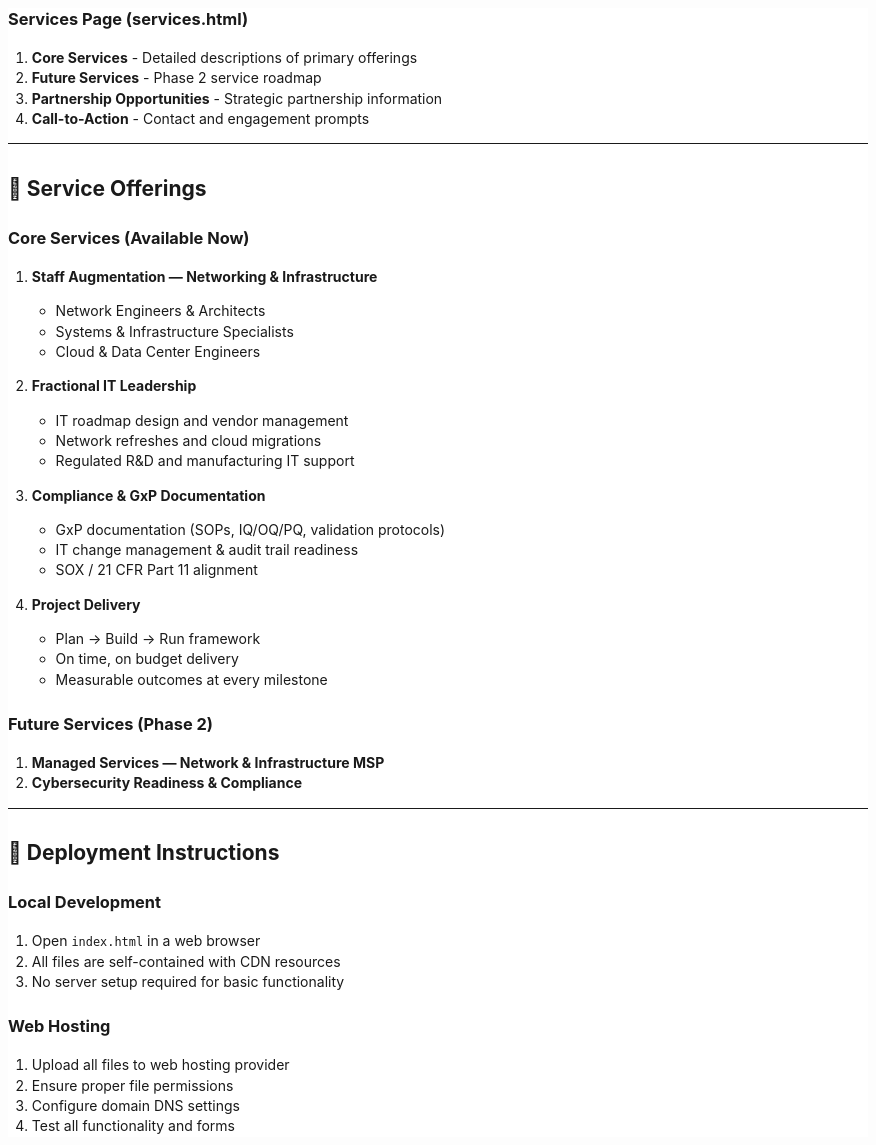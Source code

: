 ### **Services Page (services.html)**
1. **Core Services** - Detailed descriptions of primary offerings
2. **Future Services** - Phase 2 service roadmap
3. **Partnership Opportunities** - Strategic partnership information
4. **Call-to-Action** - Contact and engagement prompts

---

## 🎯 Service Offerings

### **Core Services (Available Now)**
1. **Staff Augmentation — Networking & Infrastructure**
   - Network Engineers & Architects
   - Systems & Infrastructure Specialists
   - Cloud & Data Center Engineers

2. **Fractional IT Leadership**
   - IT roadmap design and vendor management
   - Network refreshes and cloud migrations
   - Regulated R&D and manufacturing IT support

3. **Compliance & GxP Documentation**
   - GxP documentation (SOPs, IQ/OQ/PQ, validation protocols)
   - IT change management & audit trail readiness
   - SOX / 21 CFR Part 11 alignment

4. **Project Delivery**
   - Plan → Build → Run framework
   - On time, on budget delivery
   - Measurable outcomes at every milestone

### **Future Services (Phase 2)**
1. **Managed Services — Network & Infrastructure MSP**
2. **Cybersecurity Readiness & Compliance**

---

## 🚀 Deployment Instructions

### **Local Development**
1. Open `index.html` in a web browser
2. All files are self-contained with CDN resources
3. No server setup required for basic functionality

### **Web Hosting**
1. Upload all files to web hosting provider
2. Ensure proper file permissions
3. Configure domain DNS settings
4. Test all functionality and forms
